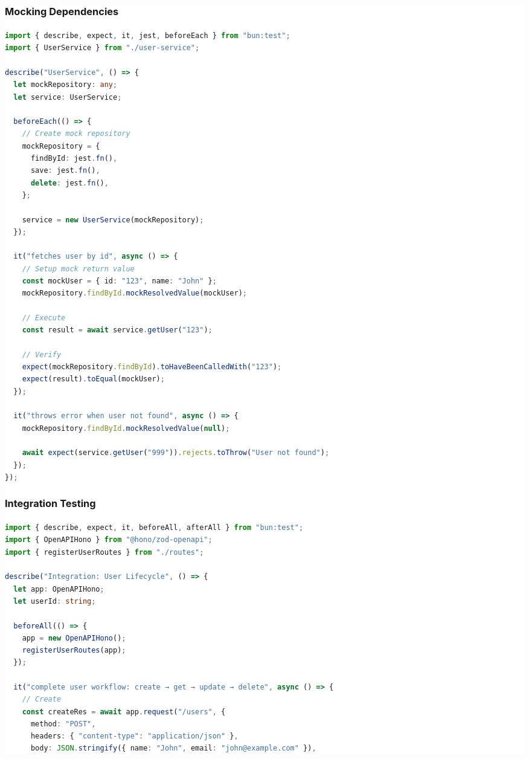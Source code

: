 ### Mocking Dependencies

```typescript
import { describe, expect, it, jest, beforeEach } from "bun:test";
import { UserService } from "./user-service";

describe("UserService", () => {
  let mockRepository: any;
  let service: UserService;

  beforeEach(() => {
    // Create mock repository
    mockRepository = {
      findById: jest.fn(),
      save: jest.fn(),
      delete: jest.fn(),
    };

    service = new UserService(mockRepository);
  });

  it("fetches user by id", async () => {
    // Setup mock return value
    const mockUser = { id: "123", name: "John" };
    mockRepository.findById.mockResolvedValue(mockUser);

    // Execute
    const result = await service.getUser("123");

    // Verify
    expect(mockRepository.findById).toHaveBeenCalledWith("123");
    expect(result).toEqual(mockUser);
  });

  it("throws error when user not found", async () => {
    mockRepository.findById.mockResolvedValue(null);

    await expect(service.getUser("999")).rejects.toThrow("User not found");
  });
});
```

### Integration Testing

```typescript
import { describe, expect, it, beforeAll, afterAll } from "bun:test";
import { OpenAPIHono } from "@hono/zod-openapi";
import { registerUserRoutes } from "./routes";

describe("Integration: User Lifecycle", () => {
  let app: OpenAPIHono;
  let userId: string;

  beforeAll(() => {
    app = new OpenAPIHono();
    registerUserRoutes(app);
  });

  it("complete user workflow: create → get → update → delete", async () => {
    // Create
    const createRes = await app.request("/users", {
      method: "POST",
      headers: { "content-type": "application/json" },
      body: JSON.stringify({ name: "John", email: "john@example.com" }),
```